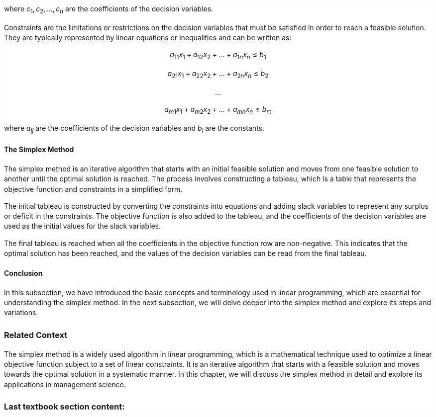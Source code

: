 where $c_1, c_2, ..., c_n$ are the coefficients of the decision variables.

Constraints are the limitations or restrictions on the decision variables that must be satisfied in order to reach a feasible solution. They are typically represented by linear equations or inequalities and can be written as:

$$
a_{11}x_1 + a_{12}x_2 + ... + a_{1n}x_n \leq b_1
$$

$$
a_{21}x_1 + a_{22}x_2 + ... + a_{2n}x_n \leq b_2
$$

$$
...
$$

$$
a_{m1}x_1 + a_{m2}x_2 + ... + a_{mn}x_n \leq b_m
$$

where $a_{ij}$ are the coefficients of the decision variables and $b_i$ are the constants.

#### The Simplex Method

The simplex method is an iterative algorithm that starts with an initial feasible solution and moves from one feasible solution to another until the optimal solution is reached. The process involves constructing a tableau, which is a table that represents the objective function and constraints in a simplified form.

The initial tableau is constructed by converting the constraints into equations and adding slack variables to represent any surplus or deficit in the constraints. The objective function is also added to the tableau, and the coefficients of the decision variables are used as the initial values for the slack variables.

The final tableau is reached when all the coefficients in the objective function row are non-negative. This indicates that the optimal solution has been reached, and the values of the decision variables can be read from the final tableau.

#### Conclusion

In this subsection, we have introduced the basic concepts and terminology used in linear programming, which are essential for understanding the simplex method. In the next subsection, we will delve deeper into the simplex method and explore its steps and variations.


### Related Context
The simplex method is a widely used algorithm in linear programming, which is a mathematical technique used to optimize a linear objective function subject to a set of linear constraints. It is an iterative algorithm that starts with a feasible solution and moves towards the optimal solution in a systematic manner. In this chapter, we will discuss the simplex method in detail and explore its applications in management science.

### Last textbook section content:
